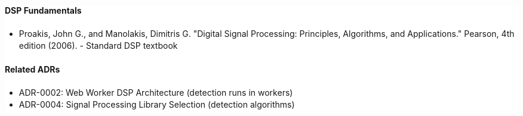 #### DSP Fundamentals

- Proakis, John G., and Manolakis, Dimitris G. "Digital Signal Processing: Principles, Algorithms, and Applications." Pearson, 4th edition (2006). - Standard DSP textbook

#### Related ADRs

- ADR-0002: Web Worker DSP Architecture (detection runs in workers)
- ADR-0004: Signal Processing Library Selection (detection algorithms)
